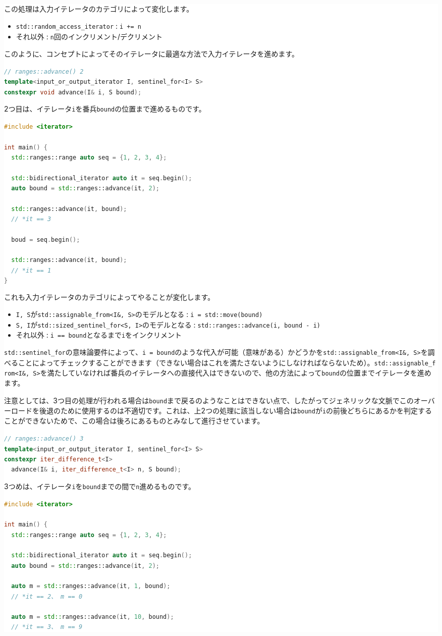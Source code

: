 この処理は入力イテレータのカテゴリによって変化します。

- `std::random_access_iterator` : `i += n`
- それ以外 : `n`回のインクリメント/デクリメント

このように、コンセプトによってそのイテレータに最適な方法で入力イテレータを進めます。

```cpp
// ranges::advance() 2
template<input_or_output_iterator I, sentinel_for<I> S>
constexpr void advance(I& i, S bound);
```

2つ目は、イテレータ`i`を番兵`bound`の位置まで進めるものです。

```cpp
#include <iterator>

int main() {
  std::ranges::range auto seq = {1, 2, 3, 4};

  std::bidirectional_iterator auto it = seq.begin();
  auto bound = std::ranges::advance(it, 2);

  std::ranges::advance(it, bound);
  // *it == 3

  boud = seq.begin();
  
  std::ranges::advance(it, bound);
  // *it == 1
}
```

これも入力イテレータのカテゴリによってやることが変化します。

- `I, S`が`std::assignable_from<I&, S>`のモデルとなる : `i = std::move(bound)`
- `S, I`が`std::sized_sentinel_for<S, I>`のモデルとなる : `std::ranges::advance(i, bound - i)`
- それ以外 : `i == bound`となるまで`i`をインクリメント

`std::sentinel_for`の意味論要件によって、`i = bound`のような代入が可能（意味がある）かどうかを`std::assignable_from<I&, S>`を調べることによってチェックすることができます（できない場合はこれを満たさないようにしなければならないため）。`std::assignable_from<I&, S>`を満たしていなければ番兵のイテレータへの直接代入はできないので、他の方法によって`bound`の位置までイテレータを進めます。

注意としては、3つ目の処理が行われる場合は`bound`まで戻るのようなことはできない点で、したがってジェネリックな文脈でこのオーバーロードを後退のために使用するのは不適切です。これは、上2つの処理に該当しない場合は`bound`が`i`の前後どちらにあるかを判定することができないためで、この場合は後ろにあるものとみなして進行させています。

```cpp
// ranges::advance() 3
template<input_or_output_iterator I, sentinel_for<I> S>
constexpr iter_difference_t<I>
  advance(I& i, iter_difference_t<I> n, S bound); 
```

3つめは、イテレータ`i`を`bound`までの間で`n`進めるものです。

```cpp
#include <iterator>

int main() {
  std::ranges::range auto seq = {1, 2, 3, 4};

  std::bidirectional_iterator auto it = seq.begin();
  auto bound = std::ranges::advance(it, 2);

  auto m = std::ranges::advance(it, 1, bound);
  // *it == 2、 m == 0

  auto m = std::ranges::advance(it, 10, bound);
  // *it == 3、 m == 9
```
